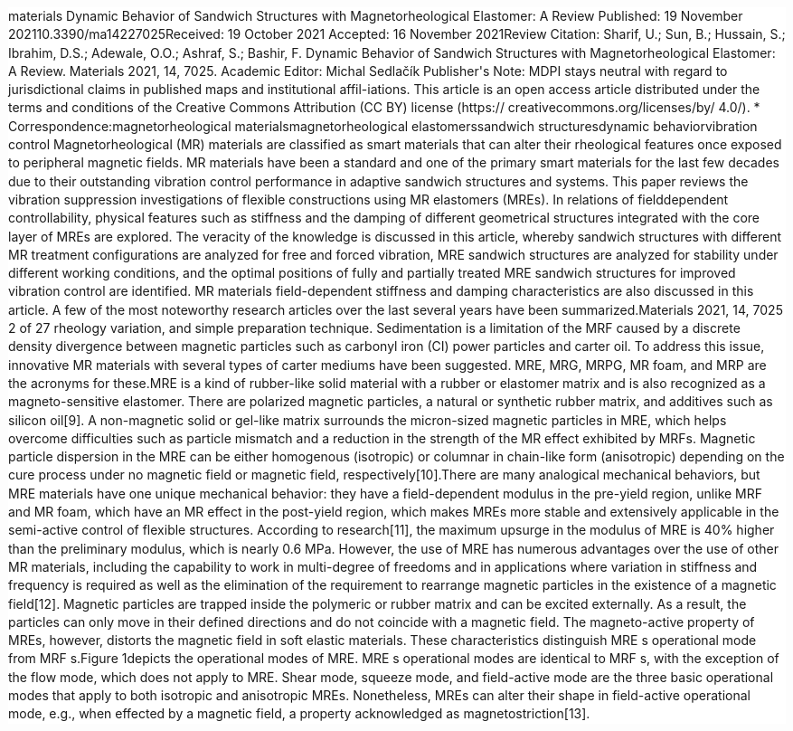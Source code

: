 materials Dynamic Behavior of Sandwich Structures with Magnetorheological Elastomer: A Review
Published: 19 November 202110.3390/ma14227025Received: 19 October 2021 Accepted: 16 November 2021Review Citation: Sharif, U.; Sun, B.; Hussain, S.; Ibrahim, D.S.; Adewale, O.O.; Ashraf, S.; Bashir, F. Dynamic Behavior of Sandwich Structures with Magnetorheological Elastomer: A Review. Materials 2021, 14, 7025. Academic Editor: Michal Sedlačík Publisher's Note: MDPI stays neutral with regard to jurisdictional claims in published maps and institutional affil-iations. This article is an open access article distributed under the terms and conditions of the Creative Commons Attribution (CC BY) license (https:// creativecommons.org/licenses/by/ 4.0/). * Correspondence:magnetorheological materialsmagnetorheological elastomerssandwich structuresdynamic behaviorvibration control
Magnetorheological (MR) materials are classified as smart materials that can alter their rheological features once exposed to peripheral magnetic fields. MR materials have been a standard and one of the primary smart materials for the last few decades due to their outstanding vibration control performance in adaptive sandwich structures and systems. This paper reviews the vibration suppression investigations of flexible constructions using MR elastomers (MREs). In relations of fielddependent controllability, physical features such as stiffness and the damping of different geometrical structures integrated with the core layer of MREs are explored. The veracity of the knowledge is discussed in this article, whereby sandwich structures with different MR treatment configurations are analyzed for free and forced vibration, MRE sandwich structures are analyzed for stability under different working conditions, and the optimal positions of fully and partially treated MRE sandwich structures for improved vibration control are identified. MR materials field-dependent stiffness and damping characteristics are also discussed in this article. A few of the most noteworthy research articles over the last several years have been summarized.Materials 2021, 14, 7025 2 of 27 rheology variation, and simple preparation technique. Sedimentation is a limitation of the MRF caused by a discrete density divergence between magnetic particles such as carbonyl iron (CI) power particles and carter oil. To address this issue, innovative MR materials with several types of carter mediums have been suggested. MRE, MRG, MRPG, MR foam, and MRP are the acronyms for these.MRE is a kind of rubber-like solid material with a rubber or elastomer matrix and is also recognized as a magneto-sensitive elastomer. There are polarized magnetic particles, a natural or synthetic rubber matrix, and additives such as silicon oil[9]. A non-magnetic solid or gel-like matrix surrounds the micron-sized magnetic particles in MRE, which helps overcome difficulties such as particle mismatch and a reduction in the strength of the MR effect exhibited by MRFs. Magnetic particle dispersion in the MRE can be either homogenous (isotropic) or columnar in chain-like form (anisotropic) depending on the cure process under no magnetic field or magnetic field, respectively[10].There are many analogical mechanical behaviors, but MRE materials have one unique mechanical behavior: they have a field-dependent modulus in the pre-yield region, unlike MRF and MR foam, which have an MR effect in the post-yield region, which makes MREs more stable and extensively applicable in the semi-active control of flexible structures. According to research[11], the maximum upsurge in the modulus of MRE is 40% higher than the preliminary modulus, which is nearly 0.6 MPa. However, the use of MRE has numerous advantages over the use of other MR materials, including the capability to work in multi-degree of freedoms and in applications where variation in stiffness and frequency is required as well as the elimination of the requirement to rearrange magnetic particles in the existence of a magnetic field[12]. Magnetic particles are trapped inside the polymeric or rubber matrix and can be excited externally. As a result, the particles can only move in their defined directions and do not coincide with a magnetic field. The magneto-active property of MREs, however, distorts the magnetic field in soft elastic materials. These characteristics distinguish MRE s operational mode from MRF s.Figure 1depicts the operational modes of MRE. MRE s operational modes are identical to MRF s, with the exception of the flow mode, which does not apply to MRE. Shear mode, squeeze mode, and field-active mode are the three basic operational modes that apply to both isotropic and anisotropic MREs. Nonetheless, MREs can alter their shape in field-active operational mode, e.g., when effected by a magnetic field, a property acknowledged as magnetostriction[13].
